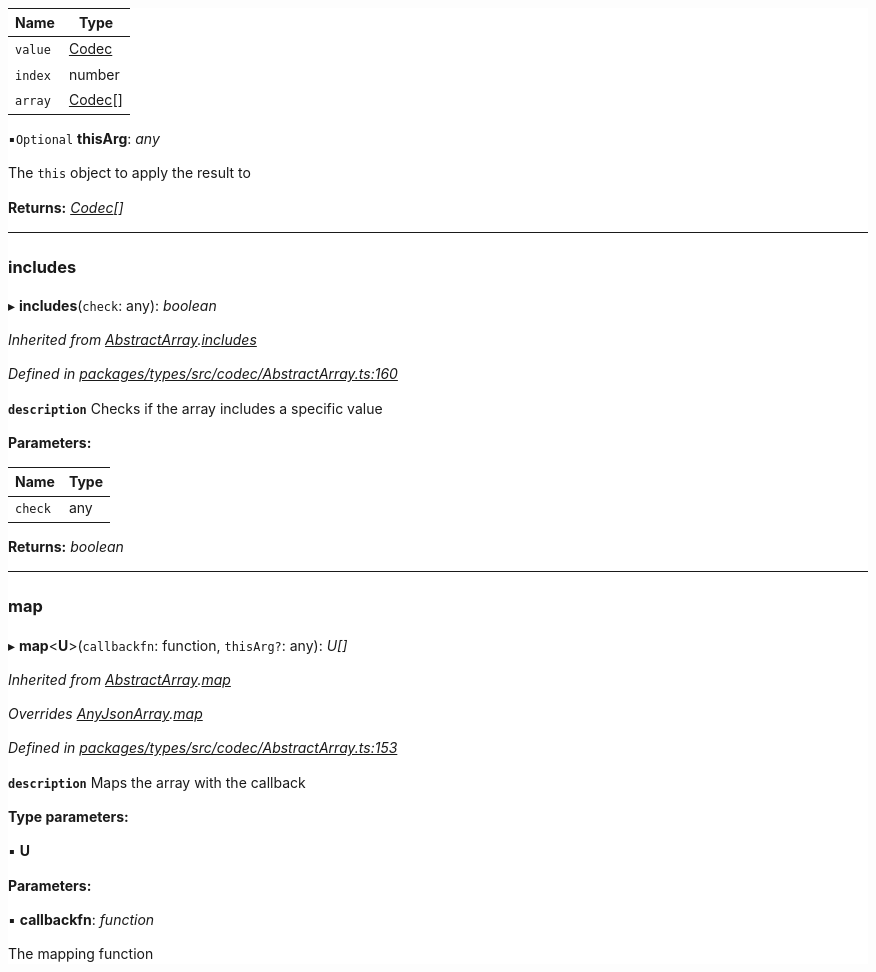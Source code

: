 Name | Type |
------ | ------ |
`value` | [Codec](../interfaces/_types_codec_.codec.md) |
`index` | number |
`array` | [Codec](../interfaces/_types_codec_.codec.md)[] |

▪`Optional`  **thisArg**: *any*

The `this` object to apply the result to

**Returns:** *[Codec](../interfaces/_types_codec_.codec.md)[]*

___

###  includes

▸ **includes**(`check`: any): *boolean*

*Inherited from [AbstractArray](_codec_abstractarray_.abstractarray.md).[includes](_codec_abstractarray_.abstractarray.md#includes)*

*Defined in [packages/types/src/codec/AbstractArray.ts:160](https://github.com/polkadot-js/api/blob/30f5baa906/packages/types/src/codec/AbstractArray.ts#L160)*

**`description`** Checks if the array includes a specific value

**Parameters:**

Name | Type |
------ | ------ |
`check` | any |

**Returns:** *boolean*

___

###  map

▸ **map**<**U**>(`callbackfn`: function, `thisArg?`: any): *U[]*

*Inherited from [AbstractArray](_codec_abstractarray_.abstractarray.md).[map](_codec_abstractarray_.abstractarray.md#map)*

*Overrides [AnyJsonArray](../interfaces/_types_helpers_.anyjsonarray.md).[map](../interfaces/_types_helpers_.anyjsonarray.md#map)*

*Defined in [packages/types/src/codec/AbstractArray.ts:153](https://github.com/polkadot-js/api/blob/30f5baa906/packages/types/src/codec/AbstractArray.ts#L153)*

**`description`** Maps the array with the callback

**Type parameters:**

▪ **U**

**Parameters:**

▪ **callbackfn**: *function*

The mapping function
